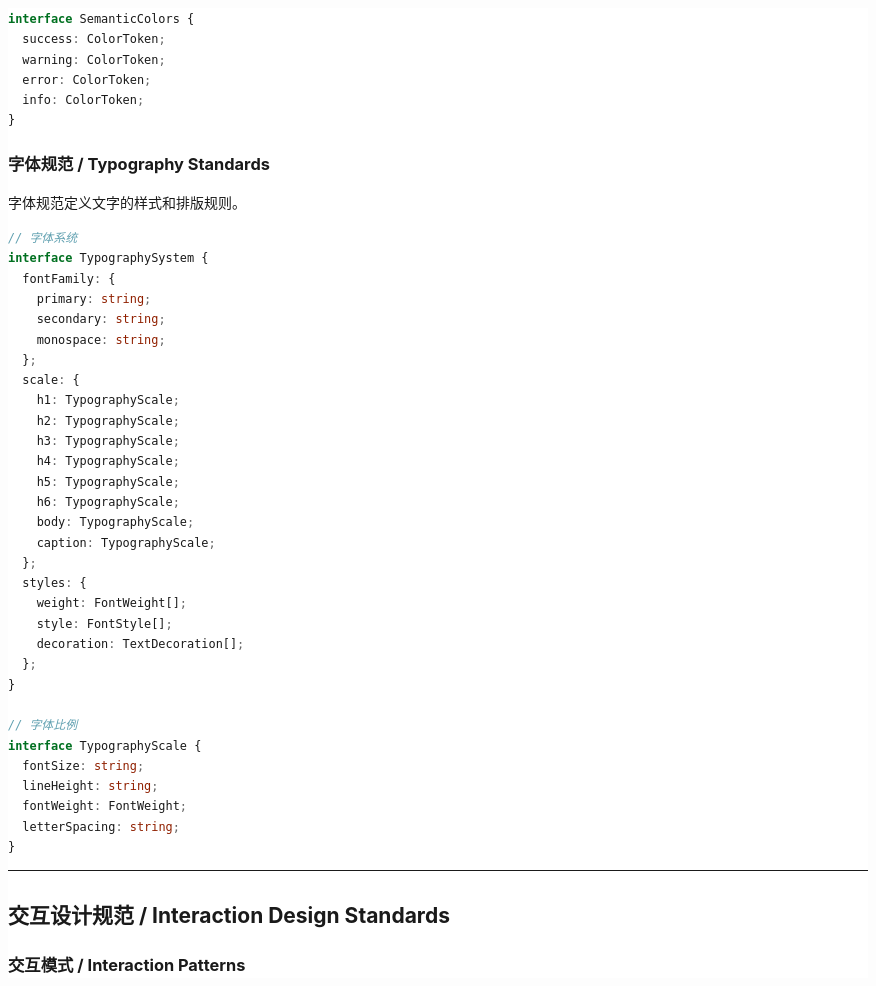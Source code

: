 ```typescript
interface SemanticColors {
  success: ColorToken;
  warning: ColorToken;
  error: ColorToken;
  info: ColorToken;
}
```

### 字体规范 / Typography Standards

字体规范定义文字的样式和排版规则。

```typescript
// 字体系统
interface TypographySystem {
  fontFamily: {
    primary: string;
    secondary: string;
    monospace: string;
  };
  scale: {
    h1: TypographyScale;
    h2: TypographyScale;
    h3: TypographyScale;
    h4: TypographyScale;
    h5: TypographyScale;
    h6: TypographyScale;
    body: TypographyScale;
    caption: TypographyScale;
  };
  styles: {
    weight: FontWeight[];
    style: FontStyle[];
    decoration: TextDecoration[];
  };
}

// 字体比例
interface TypographyScale {
  fontSize: string;
  lineHeight: string;
  fontWeight: FontWeight;
  letterSpacing: string;
}
```

---

## 交互设计规范 / Interaction Design Standards

### 交互模式 / Interaction Patterns
